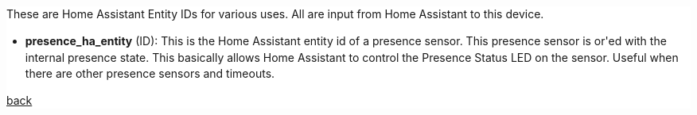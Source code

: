 These are Home Assistant Entity IDs for various uses. All are input from Home Assistant to this device.  

+ **presence_ha_entity** (ID): This is the Home Assistant entity id of a presence sensor. This presence sensor is or'ed with the internal presence state. 
  This basically allows Home Assistant to control the Presence Status LED on the sensor. Useful when there are other presence sensors and timeouts.



[back](./)
